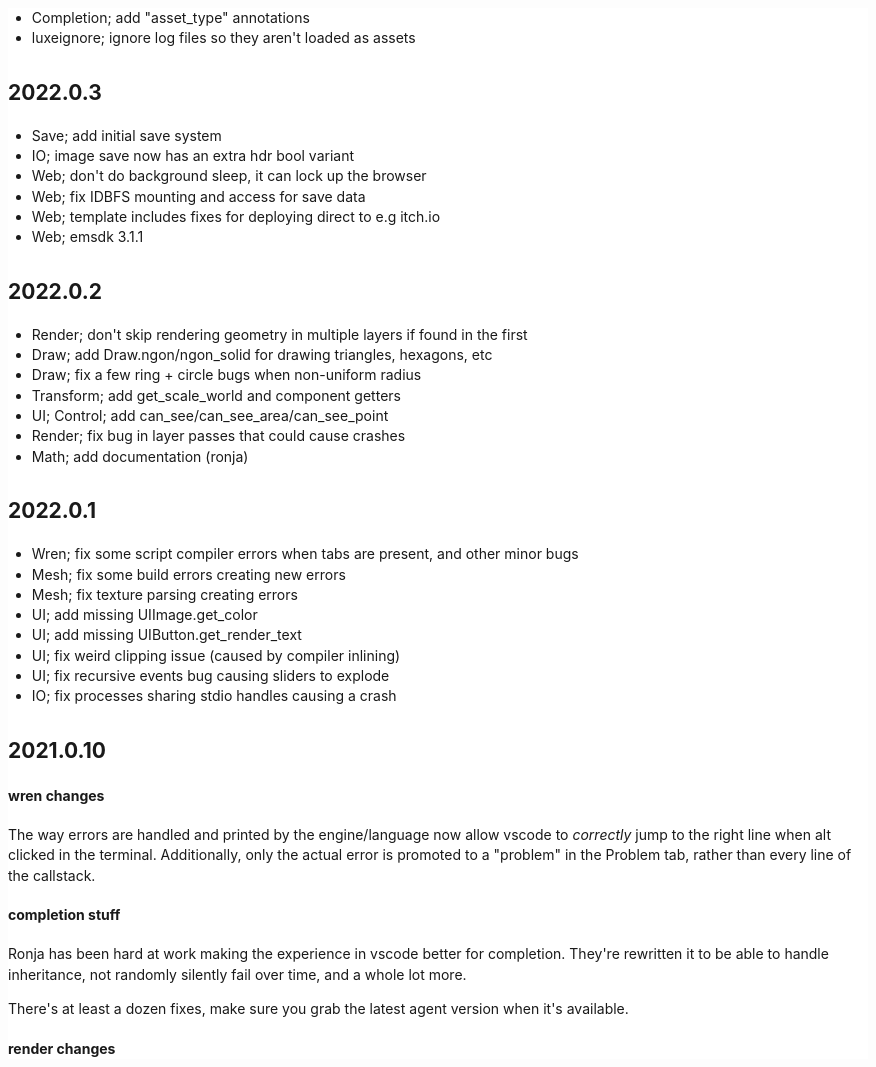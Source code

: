 - Completion; add "asset_type" annotations 
- luxeignore; ignore log files so they aren't loaded as assets


## 2022.0.3

- Save; add initial save system
- IO; image save now has an extra hdr bool variant
- Web; don't do background sleep, it can lock up the browser
- Web; fix IDBFS mounting and access for save data
- Web; template includes fixes for deploying direct to e.g itch.io
- Web; emsdk 3.1.1

## 2022.0.2

- Render; don't skip rendering geometry in multiple layers if found in the first
- Draw; add Draw.ngon/ngon_solid for drawing triangles, hexagons, etc
- Draw; fix a few ring + circle bugs when non-uniform radius
- Transform; add get_scale_world and component getters
- UI; Control; add can_see/can_see_area/can_see_point
- Render; fix bug in layer passes that could cause crashes
- Math; add documentation (ronja)

## 2022.0.1

- Wren; fix some script compiler errors when tabs are present, and other minor bugs
- Mesh; fix some build errors creating new errors
- Mesh; fix texture parsing creating errors 
- UI; add missing UIImage.get_color
- UI; add missing UIButton.get_render_text
- UI; fix weird clipping issue (caused by compiler inlining)
- UI; fix recursive events bug causing sliders to explode
- IO; fix processes sharing stdio handles causing a crash 

## 2021.0.10

#### wren changes

The way errors are handled and printed by the engine/language now allow vscode to _correctly_
jump to the right line when alt clicked in the terminal. Additionally, only the actual error
is promoted to a "problem" in the Problem tab, rather than every line of the callstack. 

#### completion stuff

Ronja has been hard at work making the experience in vscode better for completion.
They're rewritten it to be able to handle inheritance, not randomly silently fail over time,
and a whole lot more. 

There's at least a dozen fixes, make sure you grab the latest agent version when it's available.

#### render changes
